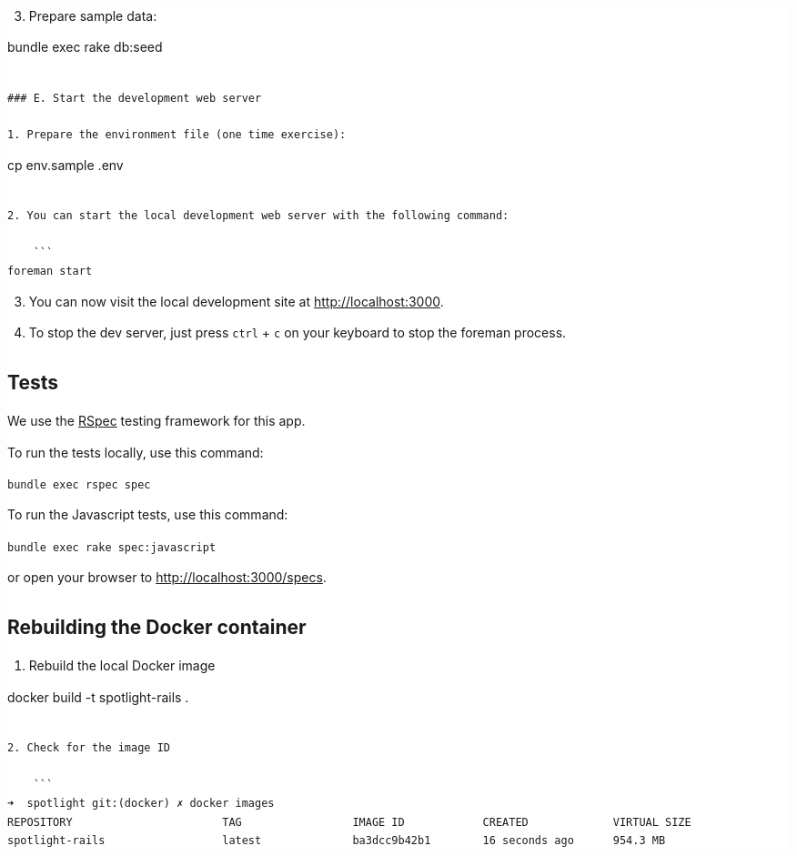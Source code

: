 3. Prepare sample data:

	```
bundle exec rake db:seed
```

### E. Start the development web server

1. Prepare the environment file (one time exercise):

  ```
cp env.sample .env
```

2. You can start the local development web server with the following command:

	```
foreman start
```

3. You can now visit the local development site at [http://localhost:3000](http://localhost:3000).

4. To stop the dev server, just press `ctrl` + `c` on your keyboard to stop the foreman process.


## Tests

We use the [RSpec](http://rspec.info) testing framework for this app.

To run the tests locally, use this command:

```
bundle exec rspec spec

```

To run the Javascript tests, use this command:

```
bundle exec rake spec:javascript
```

or open your browser to [http://localhost:3000/specs](http://localhost:3000/specs).


## Rebuilding the Docker container

1. Rebuild the local Docker image

	```
docker build -t spotlight-rails .
```

2. Check for the image ID

	```
➜  spotlight git:(docker) ✗ docker images
REPOSITORY                       TAG                 IMAGE ID            CREATED             VIRTUAL SIZE
spotlight-rails                  latest              ba3dcc9b42b1        16 seconds ago      954.3 MB
```
